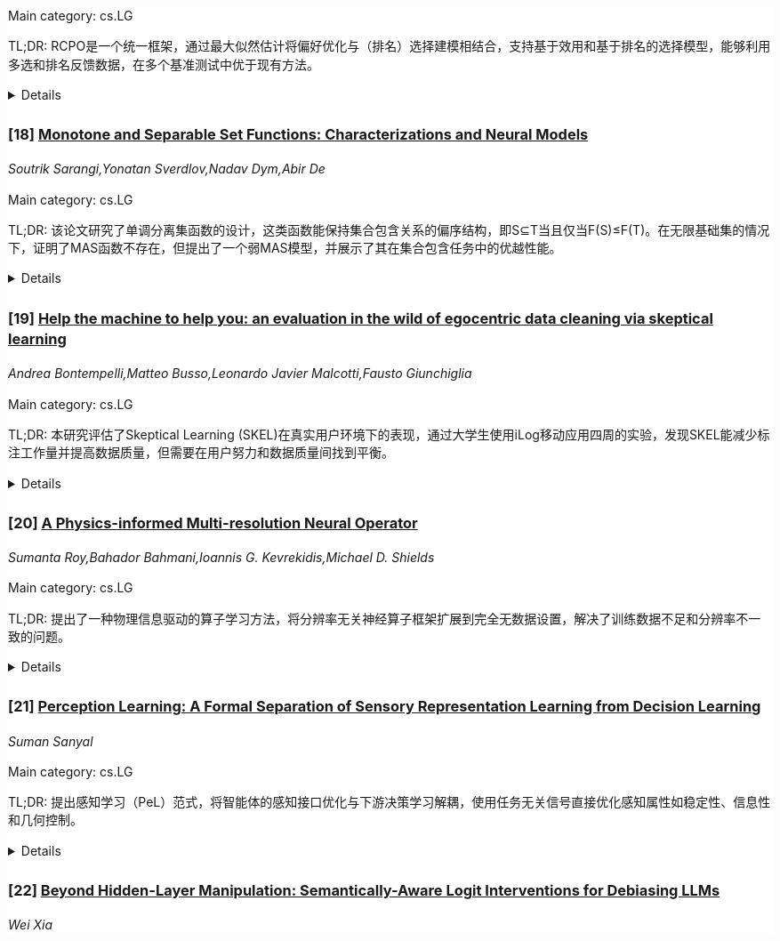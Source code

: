 Main category: cs.LG

TL;DR: RCPO是一个统一框架，通过最大似然估计将偏好优化与（排名）选择建模相结合，支持基于效用和基于排名的选择模型，能够利用多选和排名反馈数据，在多个基准测试中优于现有方法。


<details><summary>Details</summary></details>


### [18] [Monotone and Separable Set Functions: Characterizations and Neural Models](https://arxiv.org/abs/2510.23634)
*Soutrik Sarangi,Yonatan Sverdlov,Nadav Dym,Abir De*

Main category: cs.LG

TL;DR: 该论文研究了单调分离集函数的设计，这类函数能保持集合包含关系的偏序结构，即S⊆T当且仅当F(S)≤F(T)。在无限基础集的情况下，证明了MAS函数不存在，但提出了一个弱MAS模型，并展示了其在集合包含任务中的优越性能。


<details><summary>Details</summary></details>


### [19] [Help the machine to help you: an evaluation in the wild of egocentric data cleaning via skeptical learning](https://arxiv.org/abs/2510.23635)
*Andrea Bontempelli,Matteo Busso,Leonardo Javier Malcotti,Fausto Giunchiglia*

Main category: cs.LG

TL;DR: 本研究评估了Skeptical Learning (SKEL)在真实用户环境下的表现，通过大学生使用iLog移动应用四周的实验，发现SKEL能减少标注工作量并提高数据质量，但需要在用户努力和数据质量间找到平衡。


<details><summary>Details</summary></details>


### [20] [A Physics-informed Multi-resolution Neural Operator](https://arxiv.org/abs/2510.23810)
*Sumanta Roy,Bahador Bahmani,Ioannis G. Kevrekidis,Michael D. Shields*

Main category: cs.LG

TL;DR: 提出了一种物理信息驱动的算子学习方法，将分辨率无关神经算子框架扩展到完全无数据设置，解决了训练数据不足和分辨率不一致的问题。


<details><summary>Details</summary></details>


### [21] [Perception Learning: A Formal Separation of Sensory Representation Learning from Decision Learning](https://arxiv.org/abs/2510.24356)
*Suman Sanyal*

Main category: cs.LG

TL;DR: 提出感知学习（PeL）范式，将智能体的感知接口优化与下游决策学习解耦，使用任务无关信号直接优化感知属性如稳定性、信息性和几何控制。


<details><summary>Details</summary></details>


### [22] [Beyond Hidden-Layer Manipulation: Semantically-Aware Logit Interventions for Debiasing LLMs](https://arxiv.org/abs/2510.23650)
*Wei Xia*
